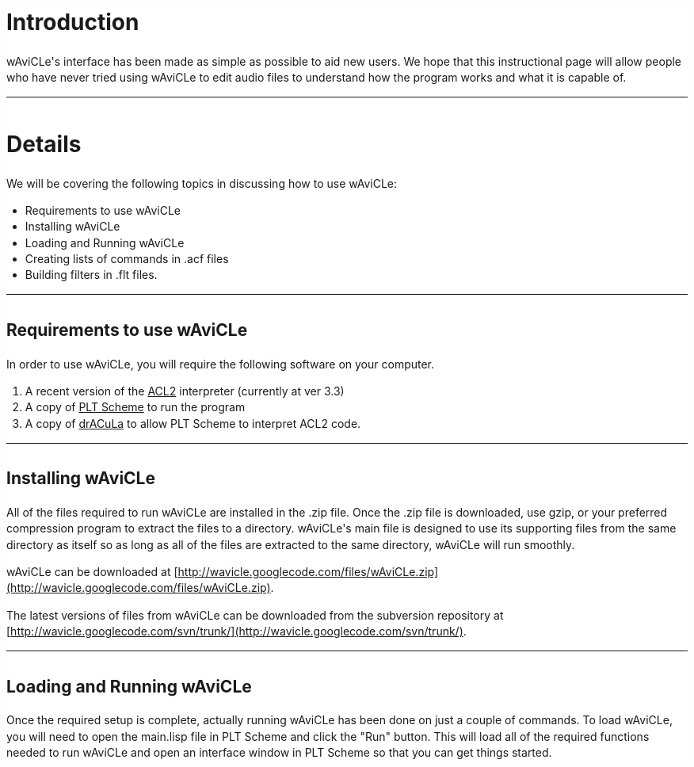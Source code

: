 # Introduction #

wAviCLe's interface has been made as simple as possible to aid new users. We hope that this instructional page will allow people who have never tried using wAviCLe to edit audio files to understand how the program works and what it is capable of.


---

# Details #

We will be covering the following topics in discussing how to use wAviCLe:
  * Requirements to use wAviCLe
  * Installing wAviCLe
  * Loading and Running wAviCLe
  * Creating lists of commands in .acf files
  * Building filters in .flt files.


---

## Requirements to use wAviCLe ##
In order to use wAviCLe, you will require the following software on your computer.

  1. A recent version of the [ACL2](http://www.cs.utexas.edu/users/moore/acl2/) interpreter (currently at ver 3.3)
  1. A copy of [PLT Scheme](http://www.plt-scheme.org/) to run the program
  1. A copy of [drACuLa](http://www.ccs.neu.edu/home/cce/acl2/) to allow PLT Scheme to interpret ACL2 code.


---

## Installing wAviCLe ##
All of the files required to run wAviCLe are installed in the .zip file. Once the .zip file is downloaded, use gzip, or your preferred compression program to extract the files to a directory. wAviCLe's main file is designed to use its supporting files from the same directory as itself so as long as all of the files are extracted to the same directory, wAviCLe will run smoothly.

wAviCLe can be downloaded at [http://wavicle.googlecode.com/files/wAviCLe.zip](http://wavicle.googlecode.com/files/wAviCLe.zip).

The latest versions of files from wAviCLe can be downloaded from the subversion repository at [http://wavicle.googlecode.com/svn/trunk/](http://wavicle.googlecode.com/svn/trunk/).


---

## Loading and Running wAviCLe ##

Once the required setup is complete, actually running wAviCLe has been done on just a couple of commands. To load wAviCLe, you will need to open the main.lisp file in PLT Scheme and click the "Run" button. This will load all of the required functions needed to run wAviCLe and open an interface window in PLT Scheme so that you can get things started.
